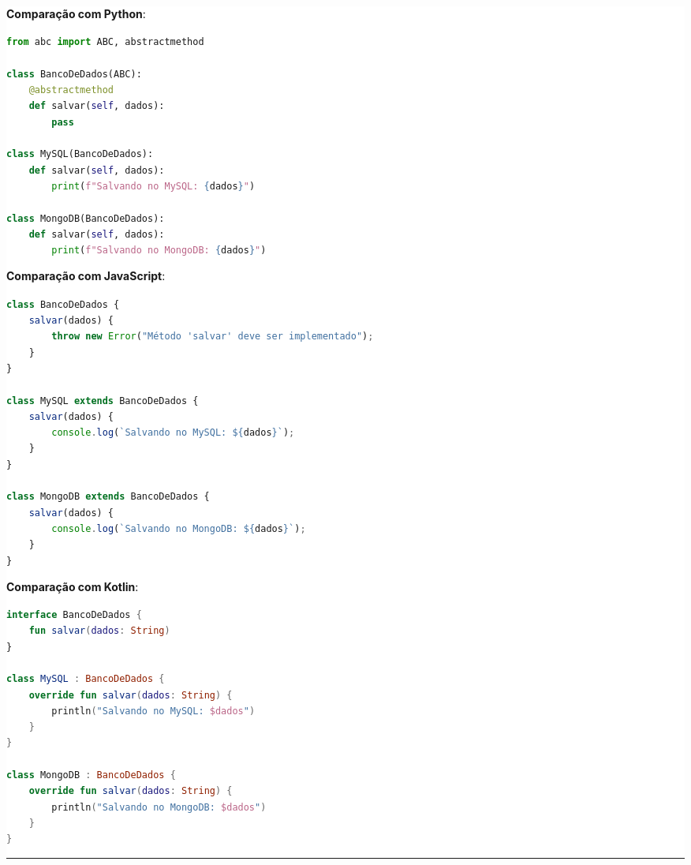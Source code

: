 **Comparação com Python**:
```python
from abc import ABC, abstractmethod

class BancoDeDados(ABC):
    @abstractmethod
    def salvar(self, dados):
        pass

class MySQL(BancoDeDados):
    def salvar(self, dados):
        print(f"Salvando no MySQL: {dados}")

class MongoDB(BancoDeDados):
    def salvar(self, dados):
        print(f"Salvando no MongoDB: {dados}")
```

**Comparação com JavaScript**:
```javascript
class BancoDeDados {
    salvar(dados) {
        throw new Error("Método 'salvar' deve ser implementado");
    }
}

class MySQL extends BancoDeDados {
    salvar(dados) {
        console.log(`Salvando no MySQL: ${dados}`);
    }
}

class MongoDB extends BancoDeDados {
    salvar(dados) {
        console.log(`Salvando no MongoDB: ${dados}`);
    }
}
```

**Comparação com Kotlin**:
```kotlin
interface BancoDeDados {
    fun salvar(dados: String)
}

class MySQL : BancoDeDados {
    override fun salvar(dados: String) {
        println("Salvando no MySQL: $dados")
    }
}

class MongoDB : BancoDeDados {
    override fun salvar(dados: String) {
        println("Salvando no MongoDB: $dados")
    }
}
```

---